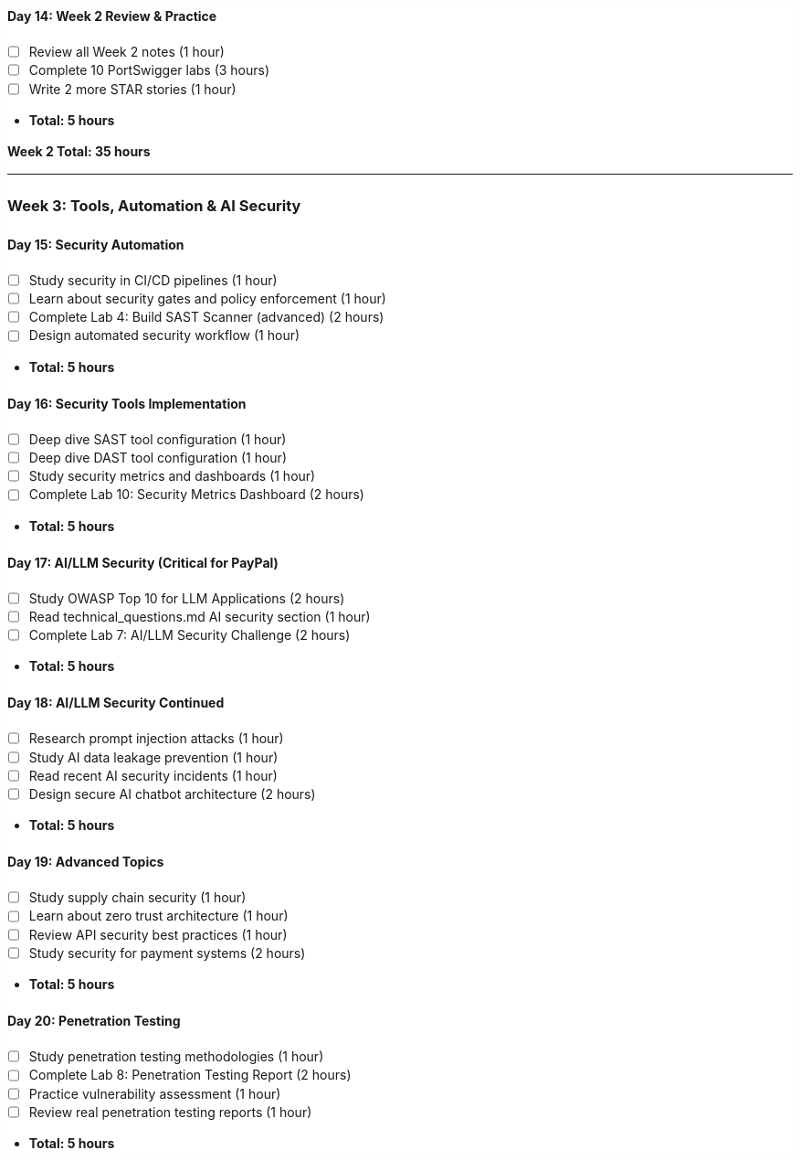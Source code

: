 #### Day 14: Week 2 Review & Practice
- [ ] Review all Week 2 notes (1 hour)
- [ ] Complete 10 PortSwigger labs (3 hours)
- [ ] Write 2 more STAR stories (1 hour)
- **Total: 5 hours**

**Week 2 Total: 35 hours**

---

### Week 3: Tools, Automation & AI Security

#### Day 15: Security Automation
- [ ] Study security in CI/CD pipelines (1 hour)
- [ ] Learn about security gates and policy enforcement (1 hour)
- [ ] Complete Lab 4: Build SAST Scanner (advanced) (2 hours)
- [ ] Design automated security workflow (1 hour)
- **Total: 5 hours**

#### Day 16: Security Tools Implementation
- [ ] Deep dive SAST tool configuration (1 hour)
- [ ] Deep dive DAST tool configuration (1 hour)
- [ ] Study security metrics and dashboards (1 hour)
- [ ] Complete Lab 10: Security Metrics Dashboard (2 hours)
- **Total: 5 hours**

#### Day 17: AI/LLM Security (Critical for PayPal)
- [ ] Study OWASP Top 10 for LLM Applications (2 hours)
- [ ] Read technical_questions.md AI security section (1 hour)
- [ ] Complete Lab 7: AI/LLM Security Challenge (2 hours)
- **Total: 5 hours**

#### Day 18: AI/LLM Security Continued
- [ ] Research prompt injection attacks (1 hour)
- [ ] Study AI data leakage prevention (1 hour)
- [ ] Read recent AI security incidents (1 hour)
- [ ] Design secure AI chatbot architecture (2 hours)
- **Total: 5 hours**

#### Day 19: Advanced Topics
- [ ] Study supply chain security (1 hour)
- [ ] Learn about zero trust architecture (1 hour)
- [ ] Review API security best practices (1 hour)
- [ ] Study security for payment systems (2 hours)
- **Total: 5 hours**

#### Day 20: Penetration Testing
- [ ] Study penetration testing methodologies (1 hour)
- [ ] Complete Lab 8: Penetration Testing Report (2 hours)
- [ ] Practice vulnerability assessment (1 hour)
- [ ] Review real penetration testing reports (1 hour)
- **Total: 5 hours**
